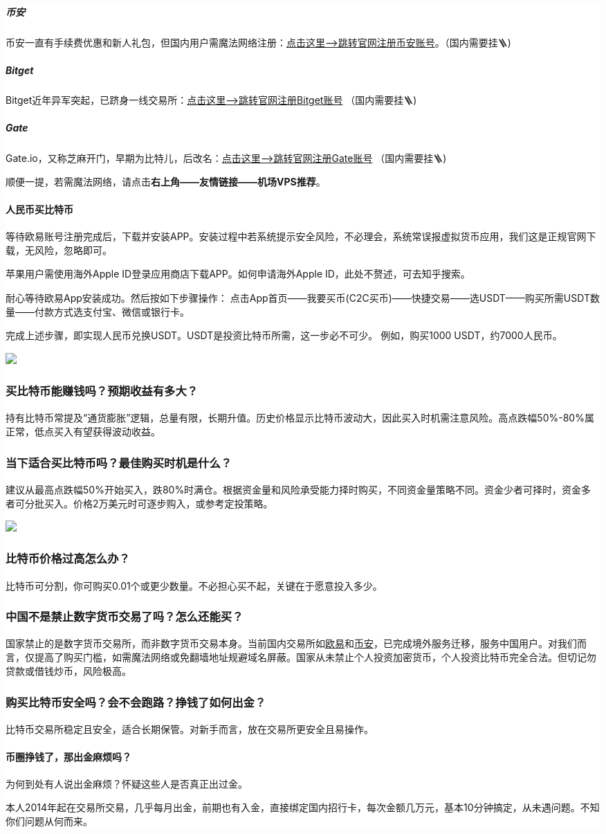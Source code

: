 ##### 币安
币安一直有手续费优惠和新人礼包，但国内用户需魔法网络注册：[点击这里-->跳转官网注册币安账号](https://accounts.binance.com/zh-CN/register?ref=36457687)。（国内需要挂🪜)

##### Bitget
Bitget近年异军突起，已跻身一线交易所：[点击这里-->跳转官网注册Bitget账号](https://www.bitget.com/zh-CN/referral/register?from=referral&clacCode=VRNEYUTR) （国内需要挂🪜)

##### Gate
Gate.io，又称芝麻开门，早期为比特儿，后改名：[点击这里-->跳转官网注册Gate账号](www.gate.io/signup/A1ERAQ?ref_type=103) （国内需要挂🪜)

顺便一提，若需魔法网络，请点击**右上角——友情链接——机场VPS推荐**。

#### 人民币买比特币

等待欧易账号注册完成后，下载并安装APP。安装过程中若系统提示安全风险，不必理会，系统常误报虚拟货币应用，我们这是正规官网下载，无风险，忽略即可。

苹果用户需使用海外Apple ID登录应用商店下载APP。如何申请海外Apple ID，此处不赘述，可去知乎搜索。

耐心等待欧易App安装成功。然后按如下步骤操作：
点击App首页——我要买币(C2C买币)——快捷交易——选USDT——购买所需USDT数量——付款方式选支付宝、微信或银行卡。

完成上述步骤，即实现人民币兑换USDT。USDT是投资比特币所需，这一步必不可少。
例如，购买1000 USDT，约7000人民币。

![](https://fe095ec.webp.li/ouyichongzhi.png)

### 买比特币能赚钱吗？预期收益有多大？

持有比特币常提及“通货膨胀”逻辑，总量有限，长期升值。历史价格显示比特币波动大，因此买入时机需注意风险。高点跌幅50%-80%属正常，低点买入有望获得波动收益。

### 当下适合买比特币吗？最佳购买时机是什么？

建议从最高点跌幅50%开始买入，跌80%时满仓。根据资金量和风险承受能力择时购买，不同资金量策略不同。资金少者可择时，资金多者可分批买入。价格2万美元时可逐步购入，或参考定投策略。

![](https://fe095ec.webp.li/btc-quxian.png)

### 比特币价格过高怎么办？

比特币可分割，你可购买0.01个或更少数量。不必担心买不起，关键在于愿意投入多少。

### 中国不是禁止数字货币交易了吗？怎么还能买？

国家禁止的是数字货币交易所，而非数字货币交易本身。当前国内交易所如[欧易](https://www.chouyi.world/zh-hans/join/74873351)和[币安](ttps://accounts.binance.com/zh-CN/register?ref=36457687)，已完成境外服务迁移，服务中国用户。对我们而言，仅提高了购买门槛，如需魔法网络或免翻墙地址规避域名屏蔽。国家从未禁止个人投资加密货币，个人投资比特币完全合法。但切记勿贷款或借钱炒币，风险极高。

### 购买比特币安全吗？会不会跑路？挣钱了如何出金？

比特币交易所稳定且安全，适合长期保管。对新手而言，放在交易所更安全且易操作。

#### 币圈挣钱了，那出金麻烦吗？
为何到处有人说出金麻烦？怀疑这些人是否真正出过金。

本人2014年起在交易所交易，几乎每月出金，前期也有入金，直接绑定国内招行卡，每次金额几万元，基本10分钟搞定，从未遇问题。不知你们问题从何而来。
